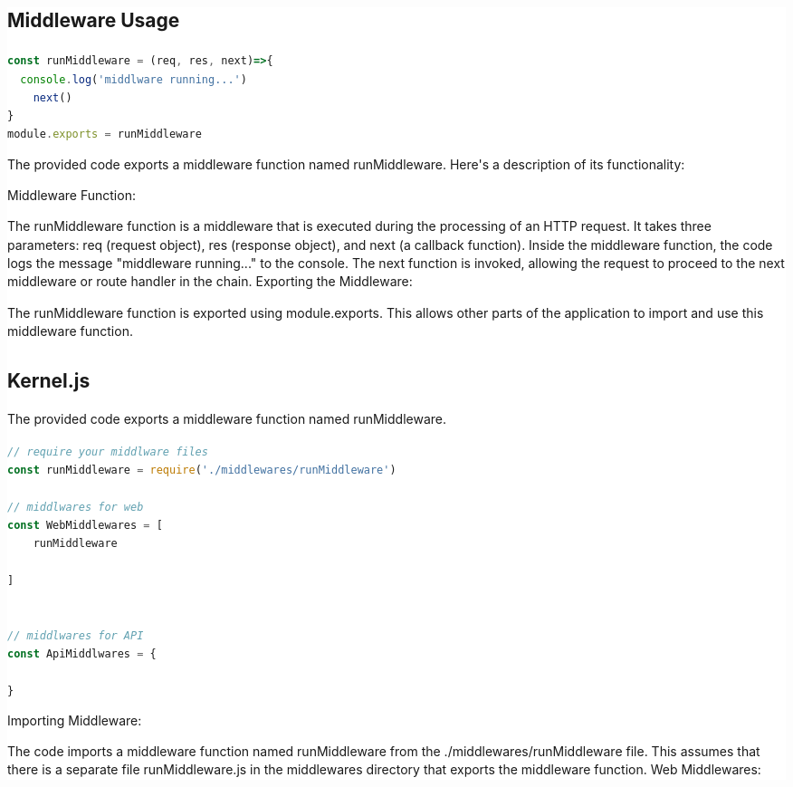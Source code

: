 

## Middleware Usage
```javascript
const runMiddleware = (req, res, next)=>{
  console.log('middlware running...')
    next()
}
module.exports = runMiddleware
```

The provided code exports a middleware function named runMiddleware. Here's a description of its functionality:

Middleware Function:

The runMiddleware function is a middleware that is executed during the processing of an HTTP request.
It takes three parameters: req (request object), res (response object), and next (a callback function).
Inside the middleware function, the code logs the message "middleware running..." to the console.
The next function is invoked, allowing the request to proceed to the next middleware or route handler in the chain.
Exporting the Middleware:

The runMiddleware function is exported using module.exports.
This allows other parts of the application to import and use this middleware function.



## Kernel.js
The provided code exports a middleware function named runMiddleware.
```javascript
// require your middlware files
const runMiddleware = require('./middlewares/runMiddleware')
    
// middlwares for web
const WebMiddlewares = [
    runMiddleware

]

    
// middlwares for API
const ApiMiddlwares = {
    
}
```
Importing Middleware:

The code imports a middleware function named runMiddleware from the ./middlewares/runMiddleware file.
This assumes that there is a separate file runMiddleware.js in the middlewares directory that exports the middleware function.
Web Middlewares:
